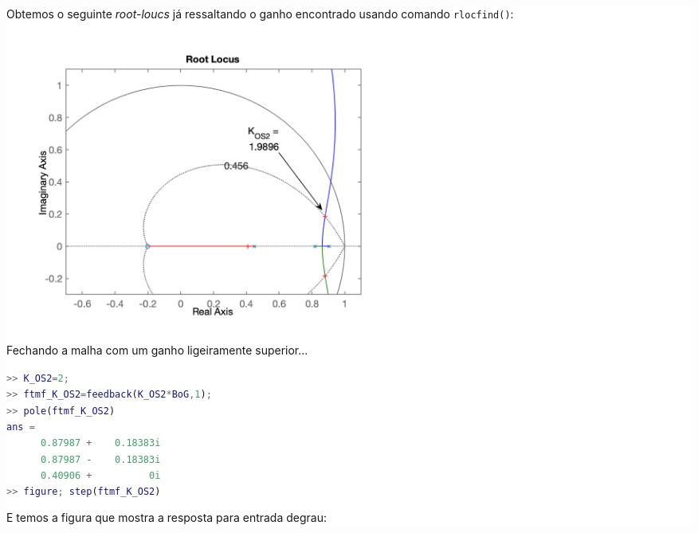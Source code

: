 Obtemos o seguinte *root-loucs* já ressaltando o ganho encontrado usando comando `rlocfind()`:

<img src="rl_K_OS2.png" alt="rl_K_OS2.png" style="zoom:48%;" />

Fechando a malha com um ganho ligeiramente superior...

```matlab
>> K_OS2=2;
>> ftmf_K_OS2=feedback(K_OS2*BoG,1);
>> pole(ftmf_K_OS2)
ans =
      0.87987 +    0.18383i
      0.87987 -    0.18383i
      0.40906 +          0i
>> figure; step(ftmf_K_OS2)
```

E temos a figura que mostra a resposta para entrada degrau:
